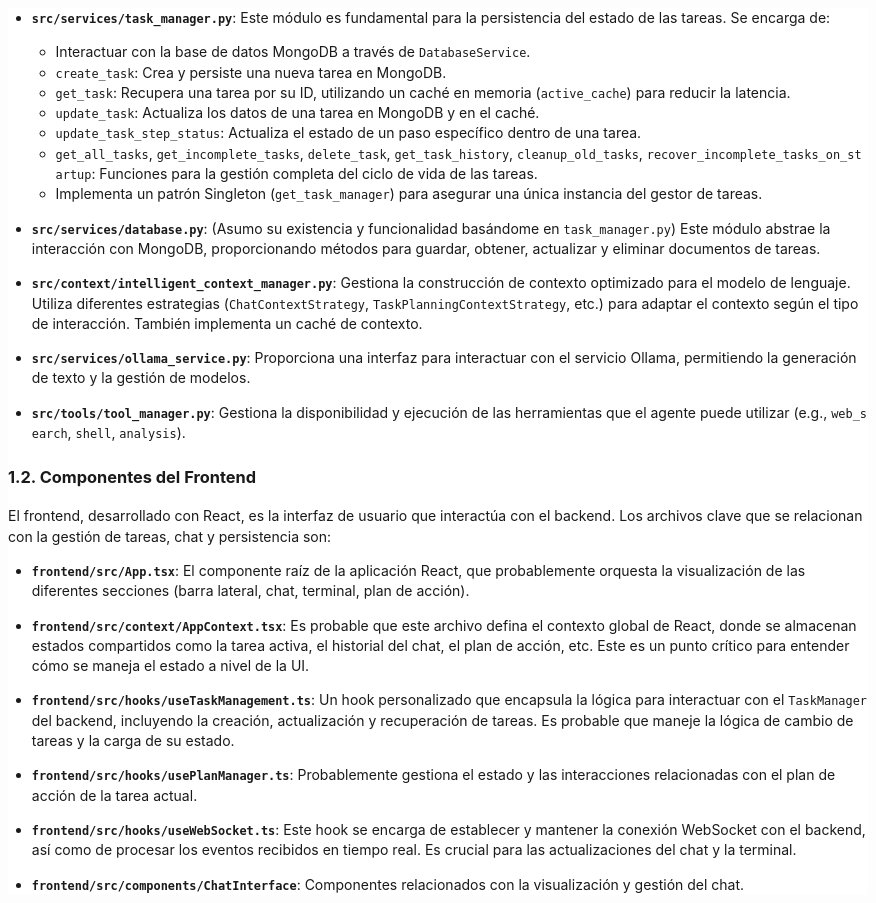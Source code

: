 *   **`src/services/task_manager.py`**: Este módulo es fundamental para la persistencia del estado de las tareas. Se encarga de:
    *   Interactuar con la base de datos MongoDB a través de `DatabaseService`.
    *   `create_task`: Crea y persiste una nueva tarea en MongoDB.
    *   `get_task`: Recupera una tarea por su ID, utilizando un caché en memoria (`active_cache`) para reducir la latencia.
    *   `update_task`: Actualiza los datos de una tarea en MongoDB y en el caché.
    *   `update_task_step_status`: Actualiza el estado de un paso específico dentro de una tarea.
    *   `get_all_tasks`, `get_incomplete_tasks`, `delete_task`, `get_task_history`, `cleanup_old_tasks`, `recover_incomplete_tasks_on_startup`: Funciones para la gestión completa del ciclo de vida de las tareas.
    *   Implementa un patrón Singleton (`get_task_manager`) para asegurar una única instancia del gestor de tareas.

*   **`src/services/database.py`**: (Asumo su existencia y funcionalidad basándome en `task_manager.py`) Este módulo abstrae la interacción con MongoDB, proporcionando métodos para guardar, obtener, actualizar y eliminar documentos de tareas.

*   **`src/context/intelligent_context_manager.py`**: Gestiona la construcción de contexto optimizado para el modelo de lenguaje. Utiliza diferentes estrategias (`ChatContextStrategy`, `TaskPlanningContextStrategy`, etc.) para adaptar el contexto según el tipo de interacción. También implementa un caché de contexto.

*   **`src/services/ollama_service.py`**: Proporciona una interfaz para interactuar con el servicio Ollama, permitiendo la generación de texto y la gestión de modelos.

*   **`src/tools/tool_manager.py`**: Gestiona la disponibilidad y ejecución de las herramientas que el agente puede utilizar (e.g., `web_search`, `shell`, `analysis`).

### 1.2. Componentes del Frontend

El frontend, desarrollado con React, es la interfaz de usuario que interactúa con el backend. Los archivos clave que se relacionan con la gestión de tareas, chat y persistencia son:

*   **`frontend/src/App.tsx`**: El componente raíz de la aplicación React, que probablemente orquesta la visualización de las diferentes secciones (barra lateral, chat, terminal, plan de acción).

*   **`frontend/src/context/AppContext.tsx`**: Es probable que este archivo defina el contexto global de React, donde se almacenan estados compartidos como la tarea activa, el historial del chat, el plan de acción, etc. Este es un punto crítico para entender cómo se maneja el estado a nivel de la UI.

*   **`frontend/src/hooks/useTaskManagement.ts`**: Un hook personalizado que encapsula la lógica para interactuar con el `TaskManager` del backend, incluyendo la creación, actualización y recuperación de tareas. Es probable que maneje la lógica de cambio de tareas y la carga de su estado.

*   **`frontend/src/hooks/usePlanManager.ts`**: Probablemente gestiona el estado y las interacciones relacionadas con el plan de acción de la tarea actual.

*   **`frontend/src/hooks/useWebSocket.ts`**: Este hook se encarga de establecer y mantener la conexión WebSocket con el backend, así como de procesar los eventos recibidos en tiempo real. Es crucial para las actualizaciones del chat y la terminal.

*   **`frontend/src/components/ChatInterface`**: Componentes relacionados con la visualización y gestión del chat.
